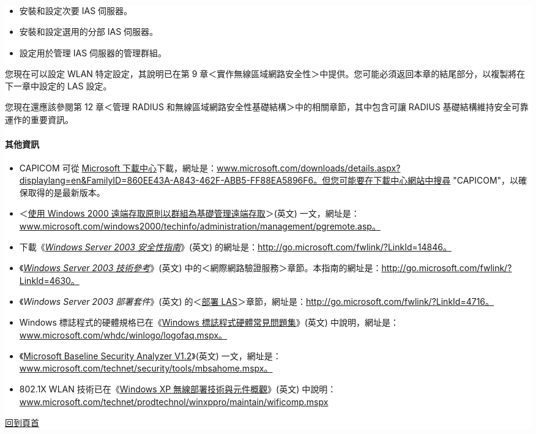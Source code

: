 -   安裝和設定次要 IAS 伺服器。
  
-   安裝和設定選用的分部 IAS 伺服器。
  
-   設定用於管理 IAS 伺服器的管理群組。
  
您現在可以設定 WLAN 特定設定，其說明已在第 9 章＜實作無線區域網路安全性＞中提供。您可能必須返回本章的結尾部分，以複製將在下一章中設定的 LAS 設定。
  
您現在還應該參閱第 12 章＜管理 RADIUS 和無線區域網路安全性基礎結構＞中的相關章節，其中包含可讓 RADIUS 基礎結構維持安全可靠運作的重要資訊。
  
#### 其他資訊
  
-   CAPICOM 可從 [Microsoft 下載中心](https://www.microsoft.com/download/details.aspx?displaylang=en&familyid=860ee43a-a843-462f-abb5-ff88ea5896f6)下載，網址是：www.microsoft.com/downloads/details.aspx?displaylang=en&FamilyID=860EE43A-A843-462F-ABB5-FF88EA5896F6。但您可能要在下載中心網站中搜尋 "CAPICOM"，以確保取得的是最新版本。
  
-   ＜[使用 Windows 2000 遠端存取原則以群組為基礎管理遠端存取](http://www.microsoft.com/windows2000/techinfo/administration/management/pgremote.asp)＞(英文) 一文，網址是：www.microsoft.com/windows2000/techinfo/administration/management/pgremote.asp。
  
-   下載《[*Windows Server 2003 安全性指南*](http://go.microsoft.com/fwlink/?linkid=14846)》(英文) 的網址是：http://go.microsoft.com/fwlink/?LinkId=14846。
  
-   《[*Windows Server 2003 技術參考*](http://go.microsoft.com/fwlink/?linkid=4630)》(英文) 中的＜網際網路驗證服務＞章節。本指南的網址是：http://go.microsoft.com/fwlink/?LinkId=4630。
  
-   《*Windows Server 2003 部署套件*》(英文) 的＜[部署 LAS](http://go.microsoft.com/fwlink/?linkid=4716)＞章節，網址是：http://go.microsoft.com/fwlink/?LinkId=4716。
  
-   Windows 標誌程式的硬體規格已在《[Windows 標誌程式硬體常見問題集](http://www.microsoft.com/whdc/winlogo/logofaq.mspx)》(英文) 中說明，網址是：www.microsoft.com/whdc/winlogo/logofaq.mspx。
  
-   《[Microsoft Baseline Security Analyzer V1.2](http://www.microsoft.com/technet/security/tools/mbsahome.mspx)》(英文) 一文，網址是：www.microsoft.com/technet/security/tools/mbsahome.mspx。
  
-   802.1X WLAN 技術已在《[Windows XP 無線部署技術與元件概觀](http://www.microsoft.com/technet/prodtechnol/winxppro/maintain/wificomp.mspx)》(英文) 中說明：www.microsoft.com/technet/prodtechnol/winxppro/maintain/wificomp.mspx
  
[](#mainsection)[回到頁首](#mainsection)
